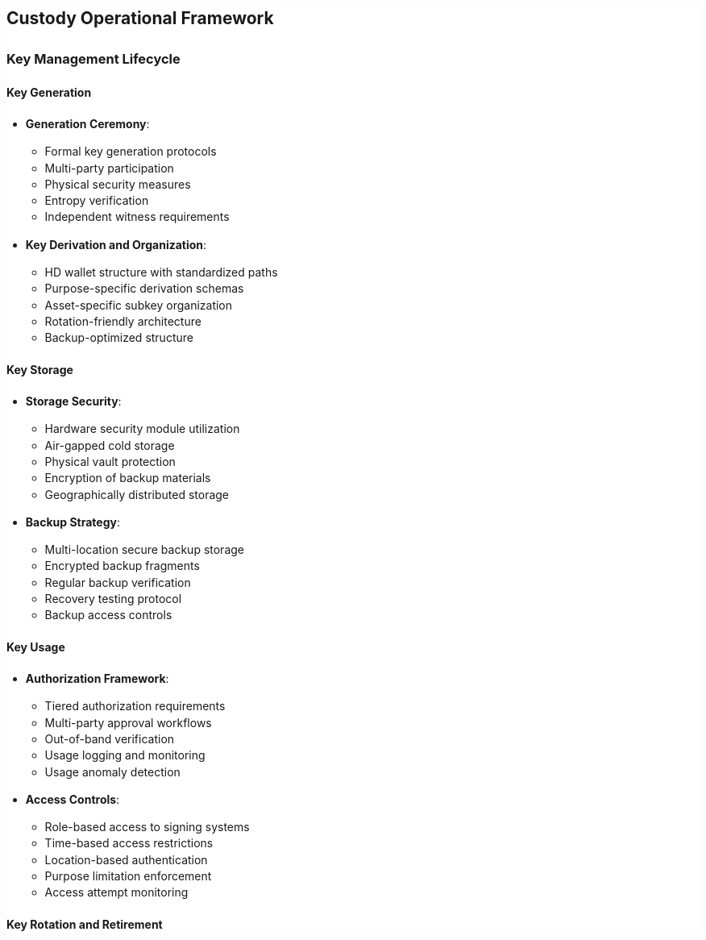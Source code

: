 ## Custody Operational Framework

### Key Management Lifecycle

#### Key Generation

* **Generation Ceremony**:
  * Formal key generation protocols
  * Multi-party participation
  * Physical security measures
  * Entropy verification
  * Independent witness requirements

* **Key Derivation and Organization**:
  * HD wallet structure with standardized paths
  * Purpose-specific derivation schemas
  * Asset-specific subkey organization
  * Rotation-friendly architecture
  * Backup-optimized structure

#### Key Storage

* **Storage Security**:
  * Hardware security module utilization
  * Air-gapped cold storage
  * Physical vault protection
  * Encryption of backup materials
  * Geographically distributed storage

* **Backup Strategy**:
  * Multi-location secure backup storage
  * Encrypted backup fragments
  * Regular backup verification
  * Recovery testing protocol
  * Backup access controls

#### Key Usage

* **Authorization Framework**:
  * Tiered authorization requirements
  * Multi-party approval workflows
  * Out-of-band verification
  * Usage logging and monitoring
  * Usage anomaly detection

* **Access Controls**:
  * Role-based access to signing systems
  * Time-based access restrictions
  * Location-based authentication
  * Purpose limitation enforcement
  * Access attempt monitoring

#### Key Rotation and Retirement
